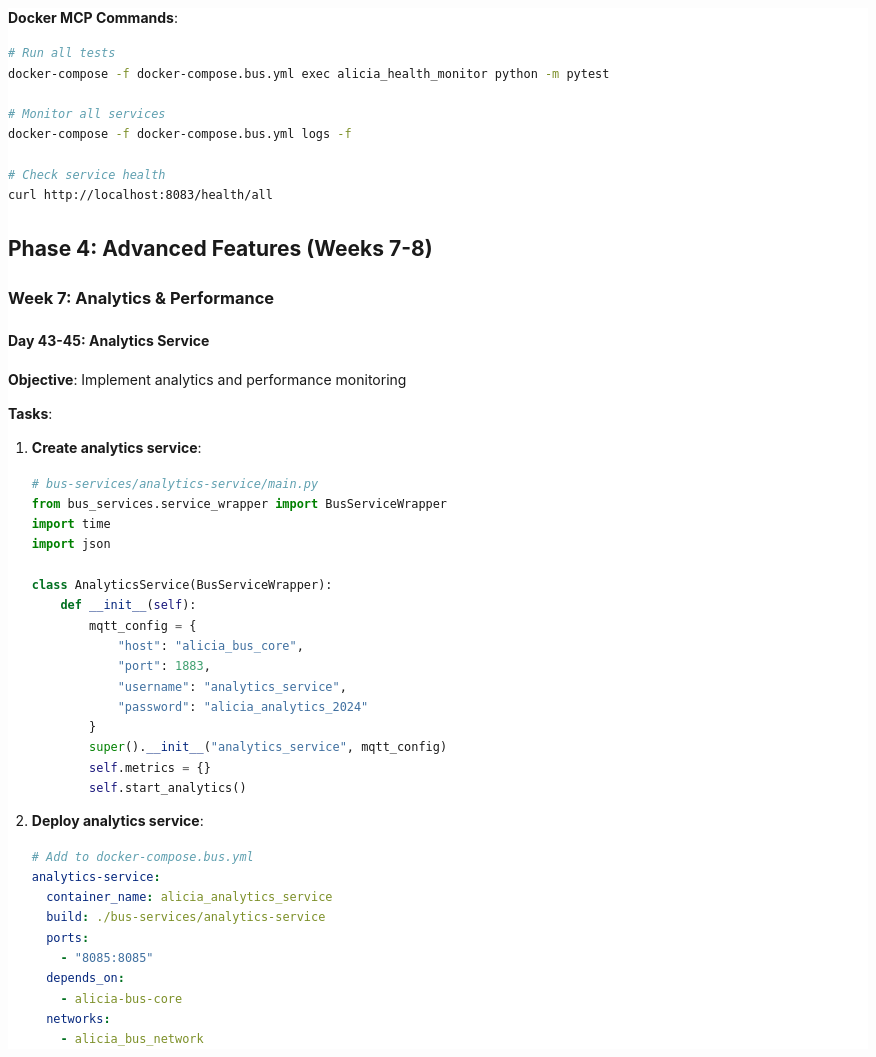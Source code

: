 **Docker MCP Commands**:
```bash
# Run all tests
docker-compose -f docker-compose.bus.yml exec alicia_health_monitor python -m pytest

# Monitor all services
docker-compose -f docker-compose.bus.yml logs -f

# Check service health
curl http://localhost:8083/health/all
```

## Phase 4: Advanced Features (Weeks 7-8)

### Week 7: Analytics & Performance

#### Day 43-45: Analytics Service
**Objective**: Implement analytics and performance monitoring

**Tasks**:
1. **Create analytics service**:
   ```python
   # bus-services/analytics-service/main.py
   from bus_services.service_wrapper import BusServiceWrapper
   import time
   import json
   
   class AnalyticsService(BusServiceWrapper):
       def __init__(self):
           mqtt_config = {
               "host": "alicia_bus_core",
               "port": 1883,
               "username": "analytics_service",
               "password": "alicia_analytics_2024"
           }
           super().__init__("analytics_service", mqtt_config)
           self.metrics = {}
           self.start_analytics()
   ```

2. **Deploy analytics service**:
   ```yaml
   # Add to docker-compose.bus.yml
   analytics-service:
     container_name: alicia_analytics_service
     build: ./bus-services/analytics-service
     ports:
       - "8085:8085"
     depends_on:
       - alicia-bus-core
     networks:
       - alicia_bus_network
   ```
